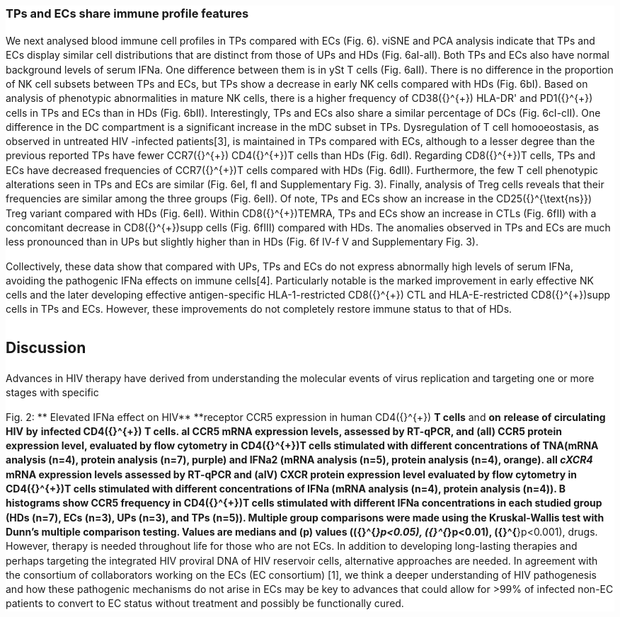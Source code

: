 ### TPs and ECs share immune profile features

We next analysed blood immune cell profiles in TPs compared with ECs (Fig. 6). viSNE and PCA analysis indicate that TPs and ECs display similar cell distributions that are distinct from those of UPs and HDs (Fig. 6aI-all). Both TPs and ECs also have normal background levels of serum IFNa. One difference between them is in ySt T cells (Fig. 6aII). There is no difference in the proportion of NK cell subsets between TPs and ECs, but TPs show a decrease in early NK cells compared with HDs (Fig. 6bI). Based on analysis of phenotypic abnormalities in mature NK cells, there is a higher frequency of CD38\({}^{+}\) HLA-DR' and PD1\({}^{+}\) cells in TPs and ECs than in HDs (Fig. 6bII). Interestingly, TPs and ECs also share a similar percentage of DCs (Fig. 6cI-clI). One difference in the DC compartment is a significant increase in the mDC subset in TPs. Dysregulation of T cell homooeostasis, as observed in untreated HIV -infected patients[3], is maintained in TPs compared with ECs, although to a lesser degree than the previous reported TPs have fewer CCR7\({}^{+}\) CD4\({}^{+}\)T cells than HDs (Fig. 6dI). Regarding CD8\({}^{+}\)T cells, TPs and ECs have decreased frequencies of CCR7\({}^{+}\)T cells compared with HDs (Fig. 6dII). Furthermore, the few T cell phenotypic alterations seen in TPs and ECs are similar (Fig. 6eI, fI and Supplementary Fig. 3). Finally, analysis of Treg cells reveals that their frequencies are similar among the three groups (Fig. 6eII). Of note, TPs and ECs show an increase in the CD25\({}^{\text{ns}}\) Treg variant compared with HDs (Fig. 6eII). Within CD8\({}^{+}\)TEMRA, TPs and ECs show an increase in CTLs (Fig. 6fII) with a concomitant decrease in CD8\({}^{+}\)supp cells (Fig. 6fIII) compared with HDs. The anomalies observed in TPs and ECs are much less pronounced than in UPs but slightly higher than in HDs (Fig. 6f IV-f V and Supplementary Fig. 3).

Collectively, these data show that compared with UPs, TPs and ECs do not express abnormally high levels of serum IFNa, avoiding the pathogenic IFNa effects on immune cells[4]. Particularly notable is the marked improvement in early effective NK cells and the later developing effective antigen-specific HLA-1-restricted CD8\({}^{+}\) CTL and HLA-E-restricted CD8\({}^{+}\)supp cells in TPs and ECs. However, these improvements do not completely restore immune status to that of HDs.

## Discussion

Advances in HIV therapy have derived from understanding the molecular events of virus replication and targeting one or more stages with specific

Fig. 2: ** Elevated IFNa effect on HIV** **receptor CCR5 expression in human CD4\({}^{+}\) **T cells** and **on** **release of circulating HIV** **by** **infected CD4\({}^{+}\) **T cells**. **aI CCR5** mRNA expression levels, assessed by RT-qPCR, and (**aII**) CCR5 protein expression level, evaluated by flow cytometry in CD4\({}^{+}\)T cells stimulated with different concentrations of TNA(mRNA analysis \(n=4\), protein analysis \(n=7\), purple) and IFNa2 (mRNA analysis \(n=5\), protein analysis \(n=4\), orange). **aII** _cXCR4_ mRNA expression levels assessed by RT-qPCR and (**aIV**) CXCR protein expression level evaluated by flow cytometry in CD4\({}^{+}\)T cells stimulated with different concentrations of IFNa (mRNA analysis \(n=4\), protein analysis \(n=4\)). B histograms show CCR5 frequency in CD4\({}^{+}\)T cells stimulated with different IFNa concentrations in each studied group (HDs \(n=7\), ECs \(n=3\), UPs \(n=3\), and TPs \(n=5\)). Multiple group comparisons were made using the Kruskal-Wallis test with Dunn’s multiple comparison testing. Values are medians and \(p\) values (\({}^{*}p<0.05\), \({}^{*}p<0.01\), \({}^{**}p<0.001\), drugs. However, therapy is needed throughout life for those who are not ECs. In addition to developing long-lasting therapies and perhaps targeting the integrated HIV proviral DNA of HIV reservoir cells, alternative approaches are needed. In agreement with the consortium of collaborators working on the ECs (EC consortium) [1], we think a deeper understanding of HIV pathogenesis and how these pathogenic mechanisms do not arise in ECs may be key to advances that could allow for >99% of infected non-EC patients to convert to EC status without treatment and possibly be functionally cured.
